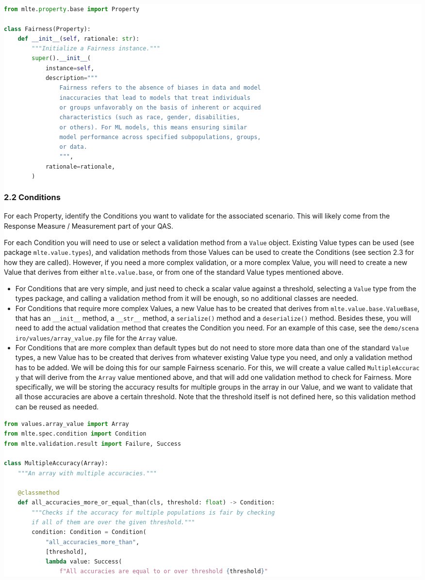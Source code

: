 ```python
from mlte.property.base import Property

class Fairness(Property):
	def __init__(self, rationale: str):
		"""Initialize a Fairness instance."""
		super().__init__(
			instance=self,
			description="""
				Fairness refers to the absence of biases in data and model 
                inaccuracies that lead to models that treat individuals
				or groups unfavorably on the basis of inherent or acquired 
                characteristics (such as race, gender, disabilities,
				or others). For ML models, this means ensuring similar 
                model performance across specified subpopulations, groups,
				or data.
				""",
			rationale=rationale,
		)
```

### 2.2 Conditions
For each Property, identify the Conditions you want to validate for the associated scenario. This will likely come from the Response Measure / Measurement part of your QAS.

For each Condition you will need to use or select a validation method from a `Value` object. Existing Value types can be used (see package `mlte.value.types`), and validation methods from those Values can be used to create the Conditions (see section 2.3 for how they are called). However, if you need a more complex validation, or a more complex Value, you will need to create a new Value that derives from either `mlte.value.base`, or from one of the standard Value types mentioned above.

* For Conditions that are very simple, and just need to check a scalar value against a threshold, selecting a `Value` type from the types package, and calling a validation method from it will be enough, so no additional classes are needed.
* For Conditions that require more complex Values, a new Value has to be created that derives from `mlte.value.base.ValueBase`, that has an ``__init__``  method, a ``__str__``  method, a ``serialize()``  method and a ``deserialize()``  method. Besides these, you will need to add the actual validation method that creates the Condition you need. For an example of this case, see the `demo/scenairo/values/array_value.py` file for the `Array` value.
* For Conditions that are more complex than default types but do not need to store more data than one of the standard `Value` types, a new Value has to be created that derives from whatever existing Value type you need, and only a validation method has to be added. We will be doing this for our sample Fairness scenario. For this, we will create a value called `MultipleAccuracy` that will derive from the `Array` value mentioned above, and that will add one validation method to check for Fairness. More specifically, we will be storing the accuracy results for multiple groups in the array in our Value, and we want to validate that all those accuracies are above a certain threshold. Note that the threshold itself is not defined here, so this validation method can be reused as needed. 

```python
from values.array_value import Array
from mlte.spec.condition import Condition
from mlte.validation.result import Failure, Success

class MultipleAccuracy(Array):
    """An array with multiple accuracies."""

    @classmethod
    def all_accuracies_more_or_equal_than(cls, threshold: float) -> Condition:
        """Checks if the accuracy for multiple populations is fair by checking 
        if all of them are over the given threshold."""
        condition: Condition = Condition(
            "all_accuracies_more_than",
            [threshold],
            lambda value: Success(
                f"All accuracies are equal to or over threshold {threshold}"
```